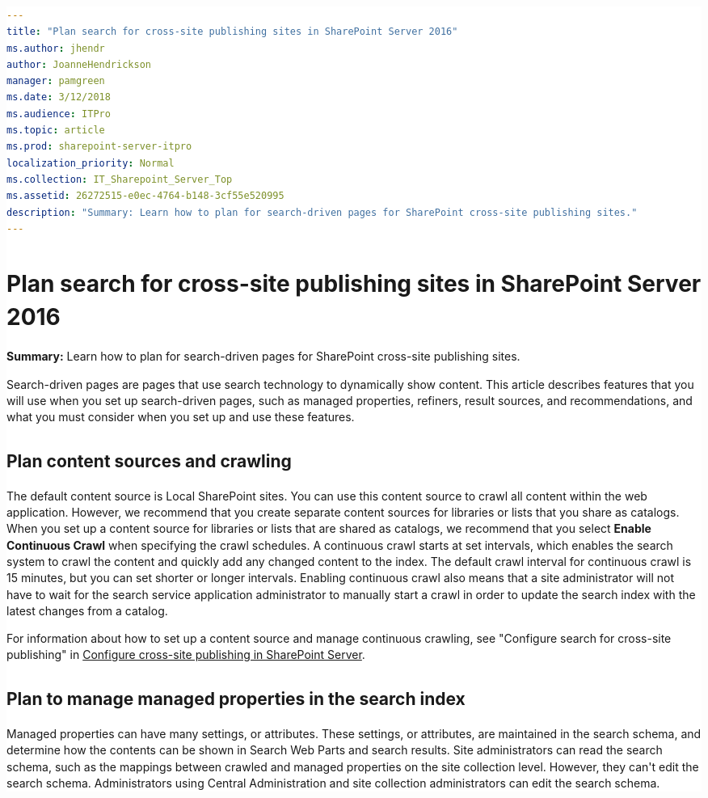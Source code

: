 ```yaml
---
title: "Plan search for cross-site publishing sites in SharePoint Server 2016"
ms.author: jhendr
author: JoanneHendrickson
manager: pamgreen
ms.date: 3/12/2018
ms.audience: ITPro
ms.topic: article
ms.prod: sharepoint-server-itpro
localization_priority: Normal
ms.collection: IT_Sharepoint_Server_Top
ms.assetid: 26272515-e0ec-4764-b148-3cf55e520995
description: "Summary: Learn how to plan for search-driven pages for SharePoint cross-site publishing sites."
---
```


# Plan search for cross-site publishing sites in SharePoint Server 2016

 **Summary:** Learn how to plan for search-driven pages for SharePoint cross-site publishing sites. 
  
Search-driven pages are pages that use search technology to dynamically show content. This article describes features that you will use when you set up search-driven pages, such as managed properties, refiners, result sources, and recommendations, and what you must consider when you set up and use these features. 
  
## Plan content sources and crawling
<a name="BKMK_PlanContentSourcesAndCrawling"> </a>

The default content source is Local SharePoint sites. You can use this content source to crawl all content within the web application. However, we recommend that you create separate content sources for libraries or lists that you share as catalogs. When you set up a content source for libraries or lists that are shared as catalogs, we recommend that you select **Enable Continuous Crawl** when specifying the crawl schedules. A continuous crawl starts at set intervals, which enables the search system to crawl the content and quickly add any changed content to the index. The default crawl interval for continuous crawl is 15 minutes, but you can set shorter or longer intervals. Enabling continuous crawl also means that a site administrator will not have to wait for the search service application administrator to manually start a crawl in order to update the search index with the latest changes from a catalog. 
  
For information about how to set up a content source and manage continuous crawling, see "Configure search for cross-site publishing" in [Configure cross-site publishing in SharePoint Server](configure-cross-site-publishing.md).
  
## Plan to manage managed properties in the search index
<a name="BKMK_PlanToManageManagedProperties"> </a>

Managed properties can have many settings, or attributes. These settings, or attributes, are maintained in the search schema, and determine how the contents can be shown in Search Web Parts and search results. Site administrators can read the search schema, such as the mappings between crawled and managed properties on the site collection level. However, they can't edit the search schema. Administrators using Central Administration and site collection administrators can edit the search schema. 
  